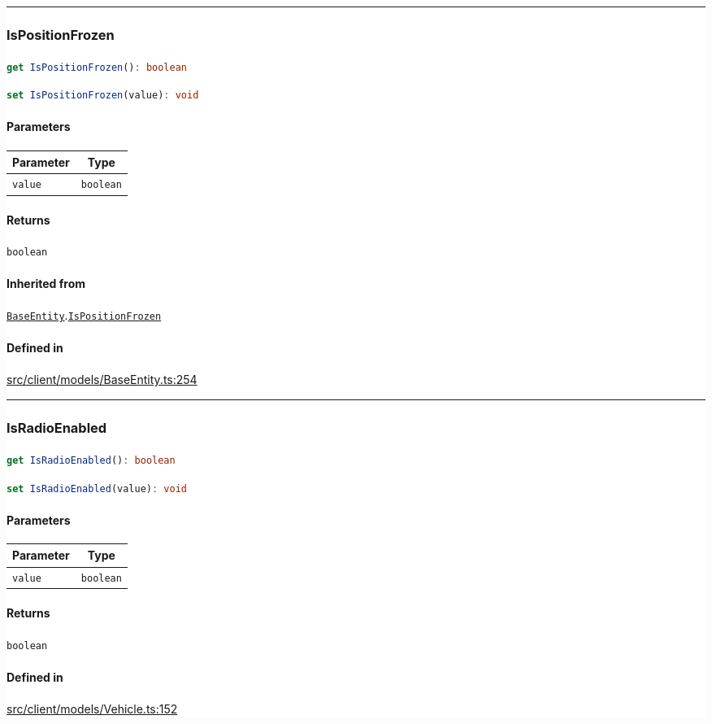 ***

### IsPositionFrozen

```ts
get IsPositionFrozen(): boolean
```

```ts
set IsPositionFrozen(value): void
```

#### Parameters

| Parameter | Type |
| ------ | ------ |
| `value` | `boolean` |

#### Returns

`boolean`

#### Inherited from

[`BaseEntity`](BaseEntity.md).[`IsPositionFrozen`](BaseEntity.md#ispositionfrozen)

#### Defined in

[src/client/models/BaseEntity.ts:254](https://github.com/nativewrappers/fivem/blob/76a4f0a0bbabe839eed05afc2b892d754096c3d3/src/client/models/BaseEntity.ts#L254)

***

### IsRadioEnabled

```ts
get IsRadioEnabled(): boolean
```

```ts
set IsRadioEnabled(value): void
```

#### Parameters

| Parameter | Type |
| ------ | ------ |
| `value` | `boolean` |

#### Returns

`boolean`

#### Defined in

[src/client/models/Vehicle.ts:152](https://github.com/nativewrappers/fivem/blob/76a4f0a0bbabe839eed05afc2b892d754096c3d3/src/client/models/Vehicle.ts#L152)
